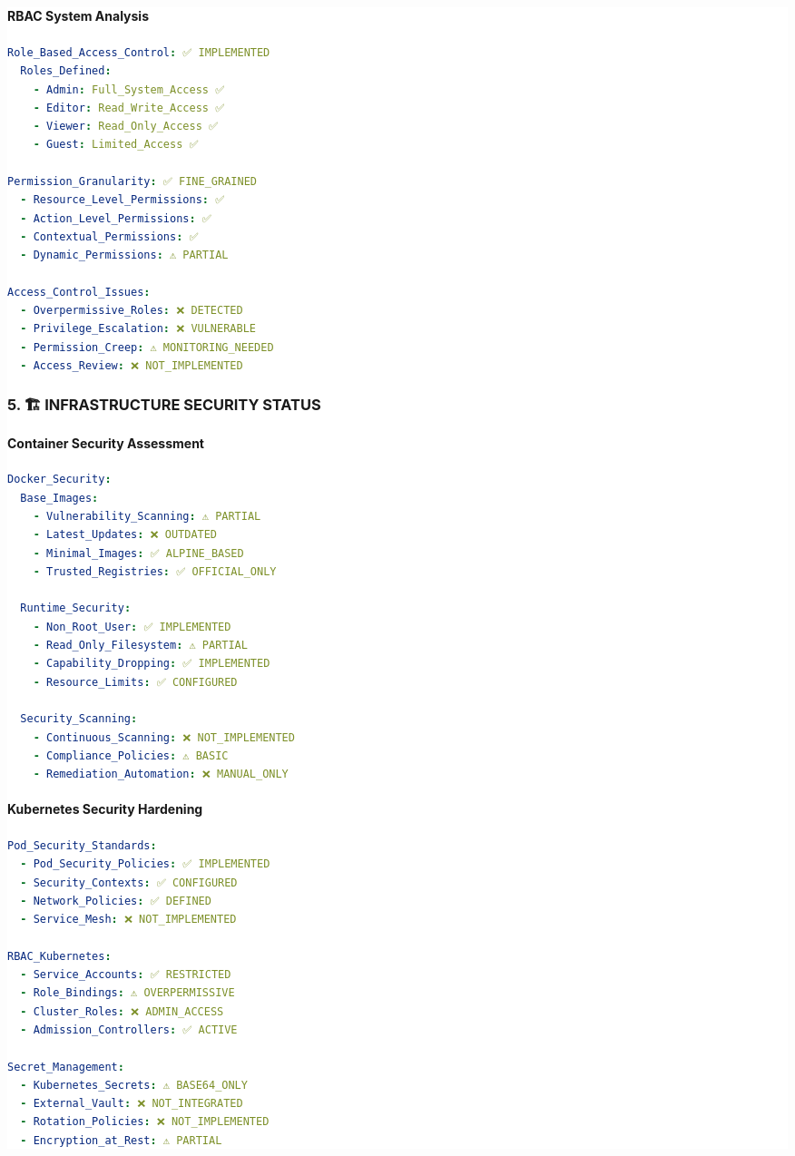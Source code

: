 #### RBAC System Analysis
```yaml
Role_Based_Access_Control: ✅ IMPLEMENTED
  Roles_Defined:
    - Admin: Full_System_Access ✅
    - Editor: Read_Write_Access ✅
    - Viewer: Read_Only_Access ✅
    - Guest: Limited_Access ✅

Permission_Granularity: ✅ FINE_GRAINED
  - Resource_Level_Permissions: ✅
  - Action_Level_Permissions: ✅
  - Contextual_Permissions: ✅
  - Dynamic_Permissions: ⚠️ PARTIAL

Access_Control_Issues:
  - Overpermissive_Roles: ❌ DETECTED
  - Privilege_Escalation: ❌ VULNERABLE
  - Permission_Creep: ⚠️ MONITORING_NEEDED
  - Access_Review: ❌ NOT_IMPLEMENTED
```

### 5. 🏗️ INFRASTRUCTURE SECURITY STATUS

#### Container Security Assessment
```yaml
Docker_Security:
  Base_Images:
    - Vulnerability_Scanning: ⚠️ PARTIAL
    - Latest_Updates: ❌ OUTDATED
    - Minimal_Images: ✅ ALPINE_BASED
    - Trusted_Registries: ✅ OFFICIAL_ONLY

  Runtime_Security:
    - Non_Root_User: ✅ IMPLEMENTED
    - Read_Only_Filesystem: ⚠️ PARTIAL
    - Capability_Dropping: ✅ IMPLEMENTED
    - Resource_Limits: ✅ CONFIGURED

  Security_Scanning:
    - Continuous_Scanning: ❌ NOT_IMPLEMENTED
    - Compliance_Policies: ⚠️ BASIC
    - Remediation_Automation: ❌ MANUAL_ONLY
```

#### Kubernetes Security Hardening
```yaml
Pod_Security_Standards:
  - Pod_Security_Policies: ✅ IMPLEMENTED
  - Security_Contexts: ✅ CONFIGURED
  - Network_Policies: ✅ DEFINED
  - Service_Mesh: ❌ NOT_IMPLEMENTED

RBAC_Kubernetes:
  - Service_Accounts: ✅ RESTRICTED
  - Role_Bindings: ⚠️ OVERPERMISSIVE
  - Cluster_Roles: ❌ ADMIN_ACCESS
  - Admission_Controllers: ✅ ACTIVE

Secret_Management:
  - Kubernetes_Secrets: ⚠️ BASE64_ONLY
  - External_Vault: ❌ NOT_INTEGRATED
  - Rotation_Policies: ❌ NOT_IMPLEMENTED
  - Encryption_at_Rest: ⚠️ PARTIAL
```